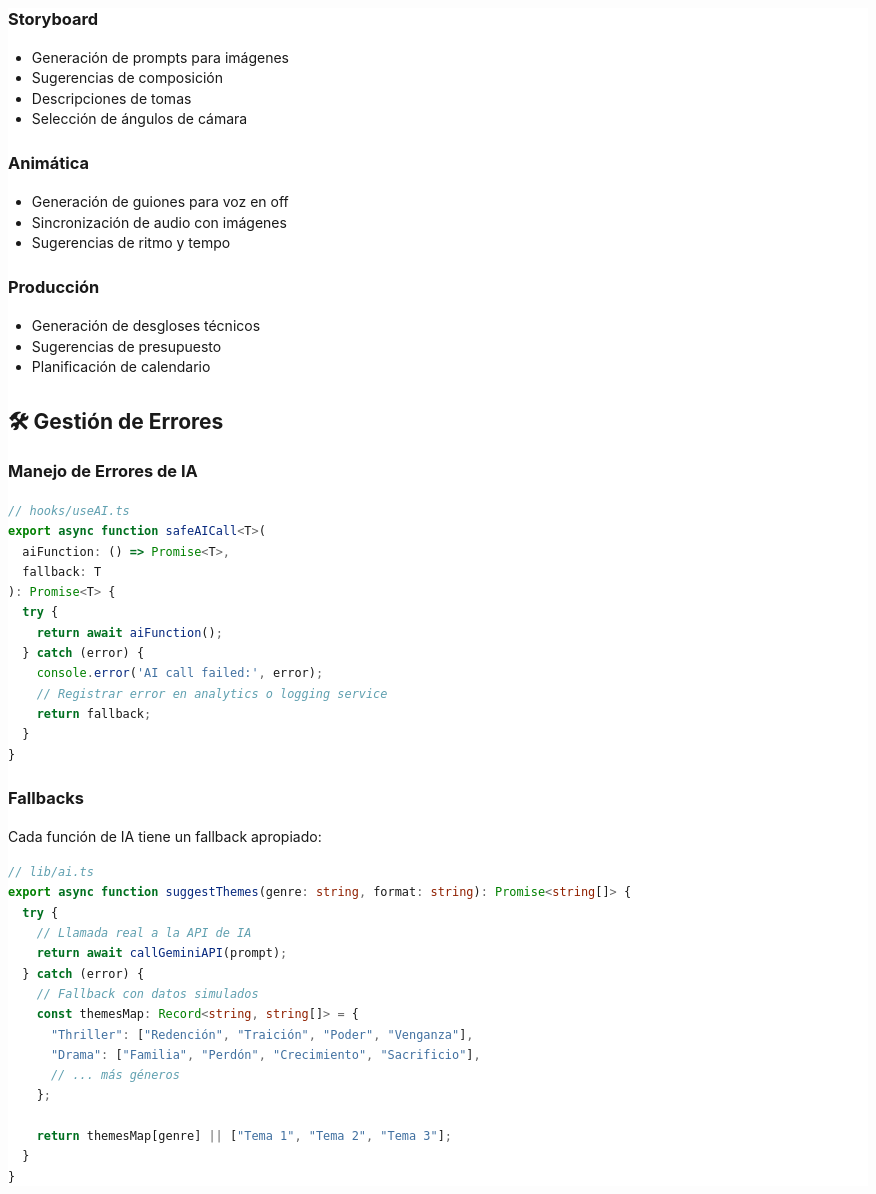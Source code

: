 ### Storyboard
- Generación de prompts para imágenes
- Sugerencias de composición
- Descripciones de tomas
- Selección de ángulos de cámara

### Animática
- Generación de guiones para voz en off
- Sincronización de audio con imágenes
- Sugerencias de ritmo y tempo

### Producción
- Generación de desgloses técnicos
- Sugerencias de presupuesto
- Planificación de calendario

## 🛠 Gestión de Errores

### Manejo de Errores de IA

```typescript
// hooks/useAI.ts
export async function safeAICall<T>(
  aiFunction: () => Promise<T>, 
  fallback: T
): Promise<T> {
  try {
    return await aiFunction();
  } catch (error) {
    console.error('AI call failed:', error);
    // Registrar error en analytics o logging service
    return fallback;
  }
}
```

### Fallbacks

Cada función de IA tiene un fallback apropiado:

```typescript
// lib/ai.ts
export async function suggestThemes(genre: string, format: string): Promise<string[]> {
  try {
    // Llamada real a la API de IA
    return await callGeminiAPI(prompt);
  } catch (error) {
    // Fallback con datos simulados
    const themesMap: Record<string, string[]> = {
      "Thriller": ["Redención", "Traición", "Poder", "Venganza"],
      "Drama": ["Familia", "Perdón", "Crecimiento", "Sacrificio"],
      // ... más géneros
    };
    
    return themesMap[genre] || ["Tema 1", "Tema 2", "Tema 3"];
  }
}
```
